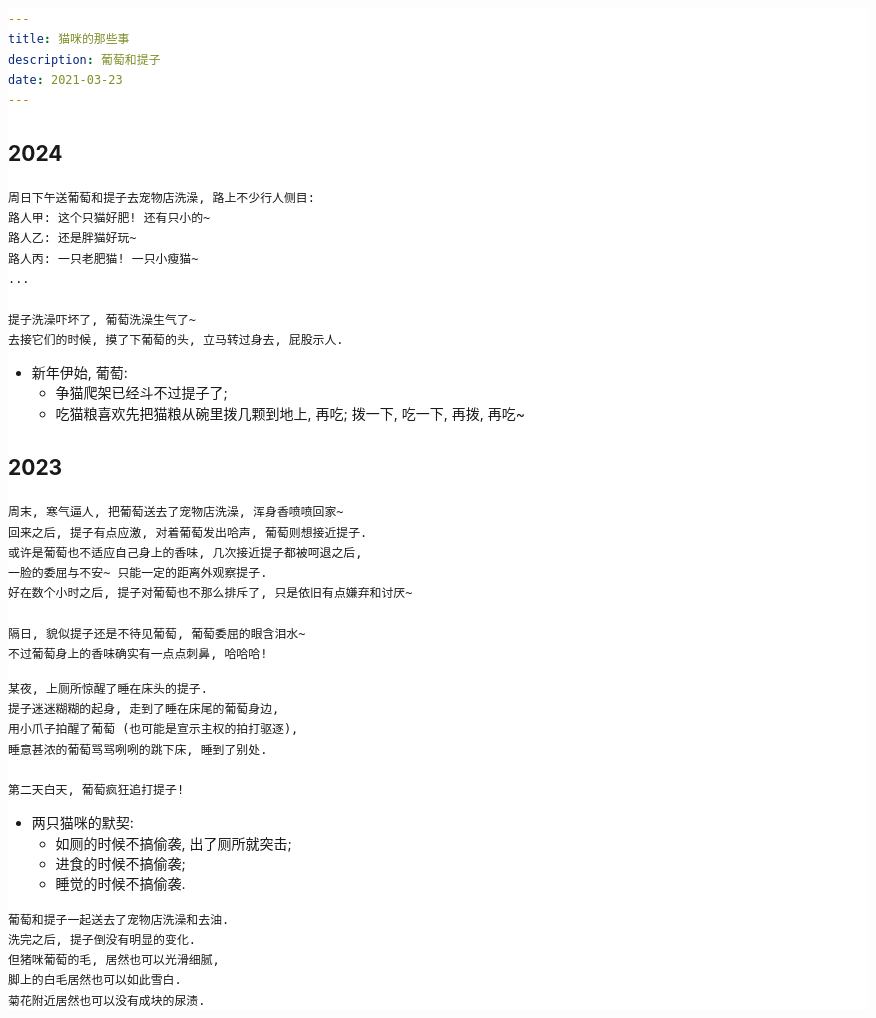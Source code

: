 ```yaml
---
title: 猫咪的那些事
description: 葡萄和提子
date: 2021-03-23
---
```


## 2024

```
周日下午送葡萄和提子去宠物店洗澡, 路上不少行人侧目:
路人甲: 这个只猫好肥! 还有只小的~
路人乙: 还是胖猫好玩~
路人丙: 一只老肥猫! 一只小瘦猫~
...

提子洗澡吓坏了, 葡萄洗澡生气了~
去接它们的时候, 摸了下葡萄的头, 立马转过身去, 屁股示人.
```

- 新年伊始, 葡萄:
  - 争猫爬架已经斗不过提子了;
  - 吃猫粮喜欢先把猫粮从碗里拨几颗到地上,
    再吃; 拨一下, 吃一下, 再拨, 再吃~

## 2023

```
周末, 寒气逼人, 把葡萄送去了宠物店洗澡, 浑身香喷喷回家~
回来之后, 提子有点应激, 对着葡萄发出哈声, 葡萄则想接近提子.
或许是葡萄也不适应自己身上的香味, 几次接近提子都被呵退之后,
一脸的委屈与不安~ 只能一定的距离外观察提子.
好在数个小时之后, 提子对葡萄也不那么排斥了, 只是依旧有点嫌弃和讨厌~

隔日, 貌似提子还是不待见葡萄, 葡萄委屈的眼含泪水~
不过葡萄身上的香味确实有一点点刺鼻, 哈哈哈!
```

```
某夜, 上厕所惊醒了睡在床头的提子.
提子迷迷糊糊的起身, 走到了睡在床尾的葡萄身边,
用小爪子拍醒了葡萄 (也可能是宣示主权的拍打驱逐),
睡意甚浓的葡萄骂骂咧咧的跳下床, 睡到了别处.

第二天白天, 葡萄疯狂追打提子!
```

- 两只猫咪的默契:
  - 如厕的时候不搞偷袭, 出了厕所就突击;
  - 进食的时候不搞偷袭;
  - 睡觉的时候不搞偷袭.

```
葡萄和提子一起送去了宠物店洗澡和去油.
洗完之后, 提子倒没有明显的变化.
但猪咪葡萄的毛, 居然也可以光滑细腻,
脚上的白毛居然也可以如此雪白.
菊花附近居然也可以没有成块的尿渍.
```
